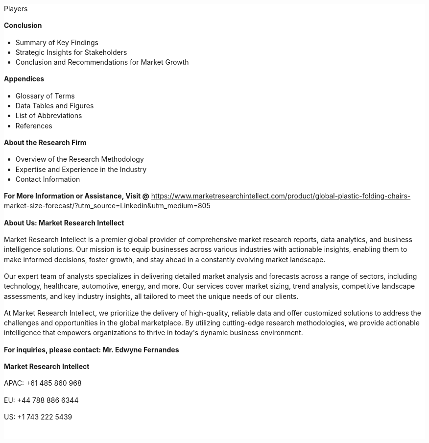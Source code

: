 Players</li></ul><p><strong>Conclusion</strong></p><ul><li>Summary of Key Findings</li><li>Strategic Insights for Stakeholders</li><li>Conclusion and Recommendations for Market Growth</li></ul><p><strong>Appendices</strong></p><ul><li>Glossary of Terms</li><li>Data Tables and Figures</li><li>List of Abbreviations</li><li>References</li></ul><p><strong>About the Research Firm</strong></p><ul><li>Overview of the Research Methodology</li><li>Expertise and Experience in the Industry</li><li>Contact Information</li></ul></div><div class="article-main__content" data-test-id="publishing-text-block"><p><span class="font-[700]"><strong>For More Information or Assistance, Visit @</strong>&nbsp;<a href="https://www.marketresearchintellect.com/product/global-plastic-folding-chairs-market-size-forecast/?utm_source=Linkedin&utm_medium=805">https://www.marketresearchintellect.com/product/global-plastic-folding-chairs-market-size-forecast/?utm_source=Linkedin&utm_medium=805</a></span></p><p><strong>About Us: Market Research Intellect</strong></p><p>Market Research Intellect is a premier global provider of comprehensive market research reports, data analytics, and business intelligence solutions. Our mission is to equip businesses across various industries with actionable insights, enabling them to make informed decisions, foster growth, and stay ahead in a constantly evolving market landscape.</p><p>Our expert team of analysts specializes in delivering detailed market analysis and forecasts across a range of sectors, including technology, healthcare, automotive, energy, and more. Our services cover market sizing, trend analysis, competitive landscape assessments, and key industry insights, all tailored to meet the unique needs of our clients.</p><p>At Market Research Intellect, we prioritize the delivery of high-quality, reliable data and offer customized solutions to address the challenges and opportunities in the global marketplace. By utilizing cutting-edge research methodologies, we provide actionable intelligence that empowers organizations to thrive in today's dynamic business environment.</p><p><strong>For inquiries, please contact: Mr. Edwyne Fernandes</strong></p><p><strong>Market Research Intellect</strong></p><p>APAC: +61 485 860 968</p><p>EU: +44 788 886 6344</p><p>US: +1 743 222 5439</p></div><div class="article-main__content" data-test-id="publishing-text-block">&nbsp;</div>
